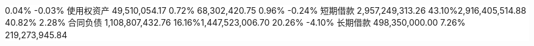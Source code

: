 0.04%
-0.03%
使用权资产
49,510,054.17
0.72%
68,302,420.75
0.96%
-0.24%
短期借款
2,957,249,313.26
43.10%2,916,405,514.88
40.82%
2.28%
合同负债
1,108,807,432.76
16.16%1,447,523,006.70
20.26%
-4.10%
长期借款
498,350,000.00
7.26%
219,273,945.84
